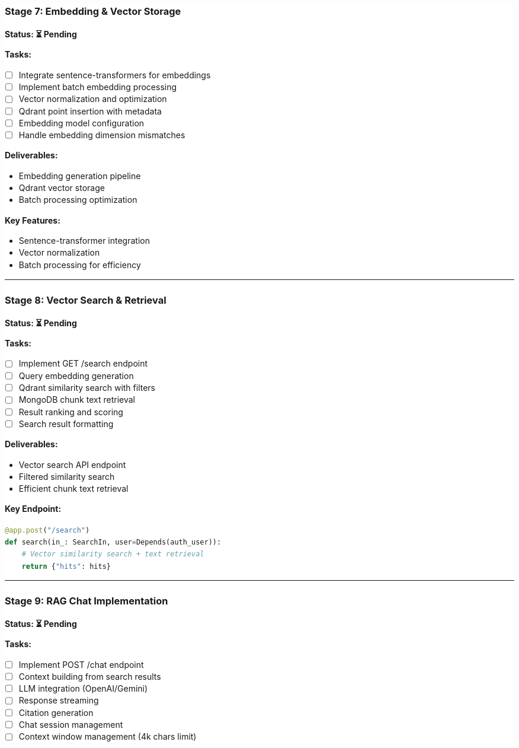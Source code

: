 
### **Stage 7: Embedding & Vector Storage**
**Status: ⏳ Pending**

**Tasks:**
- [ ] Integrate sentence-transformers for embeddings
- [ ] Implement batch embedding processing
- [ ] Vector normalization and optimization
- [ ] Qdrant point insertion with metadata
- [ ] Embedding model configuration
- [ ] Handle embedding dimension mismatches

**Deliverables:**
- Embedding generation pipeline
- Qdrant vector storage
- Batch processing optimization

**Key Features:**
- Sentence-transformer integration
- Vector normalization
- Batch processing for efficiency

---

### **Stage 8: Vector Search & Retrieval**
**Status: ⏳ Pending**

**Tasks:**
- [ ] Implement GET /search endpoint
- [ ] Query embedding generation
- [ ] Qdrant similarity search with filters
- [ ] MongoDB chunk text retrieval
- [ ] Result ranking and scoring
- [ ] Search result formatting

**Deliverables:**
- Vector search API endpoint
- Filtered similarity search
- Efficient chunk text retrieval

**Key Endpoint:**
```python
@app.post("/search")
def search(in_: SearchIn, user=Depends(auth_user)):
    # Vector similarity search + text retrieval
    return {"hits": hits}
```

---

### **Stage 9: RAG Chat Implementation**
**Status: ⏳ Pending**

**Tasks:**
- [ ] Implement POST /chat endpoint
- [ ] Context building from search results
- [ ] LLM integration (OpenAI/Gemini)
- [ ] Response streaming
- [ ] Citation generation
- [ ] Chat session management
- [ ] Context window management (4k chars limit)
